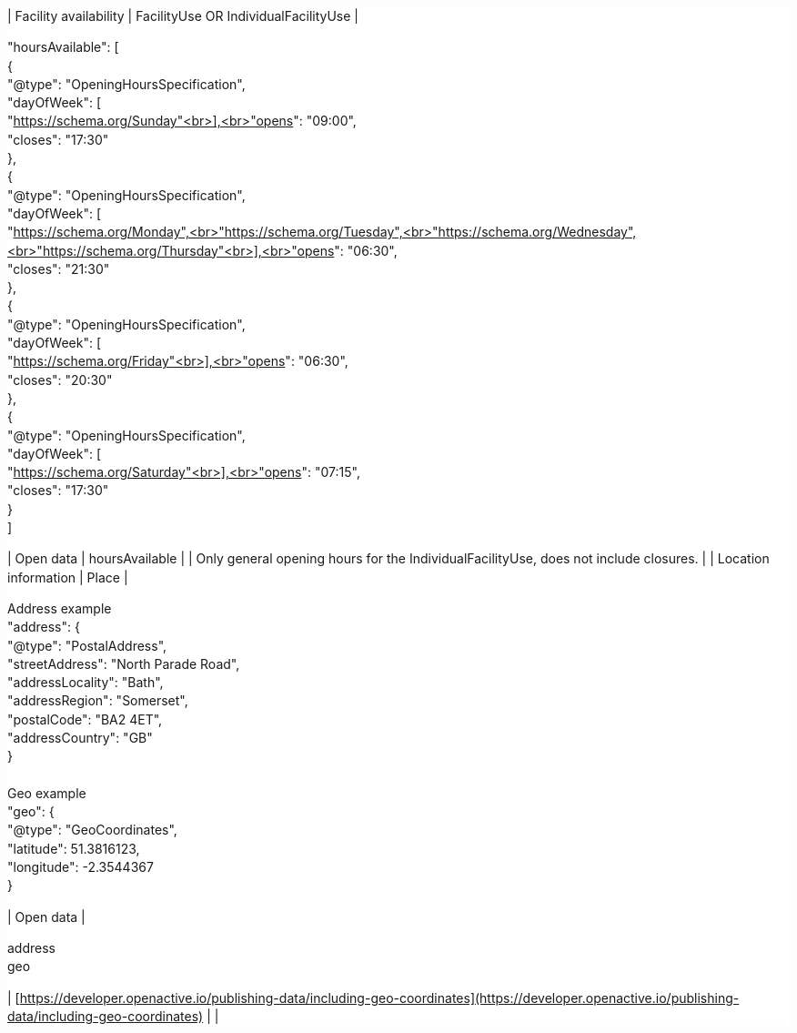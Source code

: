 | Facility availability                                                    | FacilityUse OR IndividualFacilityUse                                     | <p>"hoursAvailable": [<br>{<br>"@type": "OpeningHoursSpecification",<br>"dayOfWeek": [<br>"https://schema.org/Sunday"<br>],<br>"opens": "09:00",<br>"closes": "17:30"<br>},<br>{<br>"@type": "OpeningHoursSpecification",<br>"dayOfWeek": [<br>"https://schema.org/Monday",<br>"https://schema.org/Tuesday",<br>"https://schema.org/Wednesday",<br>"https://schema.org/Thursday"<br>],<br>"opens": "06:30",<br>"closes": "21:30"<br>},<br>{<br>"@type": "OpeningHoursSpecification",<br>"dayOfWeek": [<br>"https://schema.org/Friday"<br>],<br>"opens": "06:30",<br>"closes": "20:30"<br>},<br>{<br>"@type": "OpeningHoursSpecification",<br>"dayOfWeek": [<br>"https://schema.org/Saturday"<br>],<br>"opens": "07:15",<br>"closes": "17:30"<br>}<br>]</p>                                                                                                                                                                                                                                                                                                                                                                                                                                                                                                                                                                                                                                                        | Open data                                                    | hoursAvailable                                                                                                                                                                                     |                                                                                                                                                                                                                                          | Only general opening hours for the IndividualFacilityUse, does not include closures.                                                                                                                                                                                                                 |
| Location information                                                     | Place                                                                    | <p>Address example<br>"address": {<br>"@type": "PostalAddress",<br>"streetAddress": "North Parade Road",<br>"addressLocality": "Bath",<br>"addressRegion": "Somerset",<br>"postalCode": "BA2 4ET",<br>"addressCountry": "GB"<br>}<br><br>Geo example<br>"geo": {<br>"@type": "GeoCoordinates",<br>"latitude": 51.3816123,<br>"longitude": -2.3544367<br>}</p>                                                                                                                                                                                                                                                                                                                                                                                                                                                                                                                                                                                                                                                                                                                                                                                                                                                                                                                                                                                                                                                     | Open data                                                    | <p>address<br>geo</p>                                                                                                                                                                              | [https://developer.openactive.io/publishing-data/including-geo-coordinates](https://developer.openactive.io/publishing-data/including-geo-coordinates)                                                                                   |                                                                                                                                                                                                                                                                                                      |